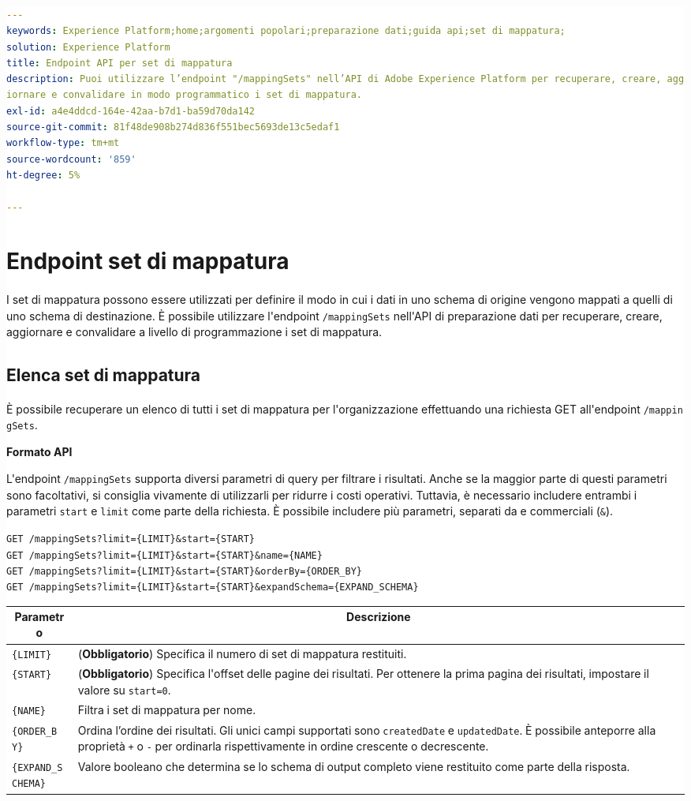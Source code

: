 ```yaml
---
keywords: Experience Platform;home;argomenti popolari;preparazione dati;guida api;set di mappatura;
solution: Experience Platform
title: Endpoint API per set di mappatura
description: Puoi utilizzare l’endpoint "/mappingSets" nell’API di Adobe Experience Platform per recuperare, creare, aggiornare e convalidare in modo programmatico i set di mappatura.
exl-id: a4e4ddcd-164e-42aa-b7d1-ba59d70da142
source-git-commit: 81f48de908b274d836f551bec5693de13c5edaf1
workflow-type: tm+mt
source-wordcount: '859'
ht-degree: 5%

---
```


# Endpoint set di mappatura

I set di mappatura possono essere utilizzati per definire il modo in cui i dati in uno schema di origine vengono mappati a quelli di uno schema di destinazione. È possibile utilizzare l&#39;endpoint `/mappingSets` nell&#39;API di preparazione dati per recuperare, creare, aggiornare e convalidare a livello di programmazione i set di mappatura.

## Elenca set di mappatura

È possibile recuperare un elenco di tutti i set di mappatura per l&#39;organizzazione effettuando una richiesta GET all&#39;endpoint `/mappingSets`.

**Formato API**

L&#39;endpoint `/mappingSets` supporta diversi parametri di query per filtrare i risultati. Anche se la maggior parte di questi parametri sono facoltativi, si consiglia vivamente di utilizzarli per ridurre i costi operativi. Tuttavia, è necessario includere entrambi i parametri `start` e `limit` come parte della richiesta. È possibile includere più parametri, separati da e commerciali (`&`).

```http
GET /mappingSets?limit={LIMIT}&start={START}
GET /mappingSets?limit={LIMIT}&start={START}&name={NAME}
GET /mappingSets?limit={LIMIT}&start={START}&orderBy={ORDER_BY}
GET /mappingSets?limit={LIMIT}&start={START}&expandSchema={EXPAND_SCHEMA}
```

| Parametro | Descrizione |
| --------- | ----------- |
| `{LIMIT}` | (**Obbligatorio**) Specifica il numero di set di mappatura restituiti. |
| `{START}` | (**Obbligatorio**) Specifica l&#39;offset delle pagine dei risultati. Per ottenere la prima pagina dei risultati, impostare il valore su `start=0`. |
| `{NAME}` | Filtra i set di mappatura per nome. |
| `{ORDER_BY}` | Ordina l’ordine dei risultati. Gli unici campi supportati sono `createdDate` e `updatedDate`. È possibile anteporre alla proprietà `+` o `-` per ordinarla rispettivamente in ordine crescente o decrescente. |
| `{EXPAND_SCHEMA}` | Valore booleano che determina se lo schema di output completo viene restituito come parte della risposta. |
